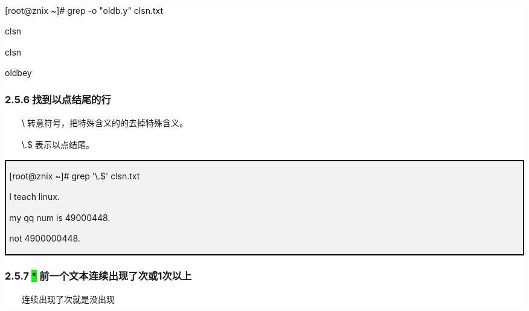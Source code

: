   <p>
    [root@znix ~]# grep -o "oldb.y" clsn.txt
  </p>
  
  <p>
    clsn
  </p>
  
  <p>
    clsn
  </p>
  
  <p>
    oldbey
  </p>
</div>

### <span id="256">2.5.6 <span style="font-family: 新宋体;">找到以点结尾的行</span></span>

<p style="text-indent: 21.0pt;">
  \ <span style="font-family: 新宋体;">转意符号，把特殊含义的的去掉特殊含义。</span>
</p>

<p style="text-indent: 21.0pt;">
  \.$ <span style="font-family: 新宋体;">表示以点结尾。</span>
</p>

<div style="border: solid windowtext 2.0pt; padding: 1.0pt 4.0pt 1.0pt 4.0pt; background: #F2F2F2;">
  <p>
    [root@znix ~]# grep '\.$' clsn.txt
  </p>
  
  <p>
    I teach linux.
  </p>
  
  <p>
    my qq num is 49000448.
  </p>
  
  <p>
    not 4900000448.
  </p>
</div>

### <span id="257_01">2.5.7 <span style="background: lime;">*</span> <span style="font-family: 新宋体;">前一个文本连续出现了</span><span style="font-family: 新宋体;">次或</span>1<span style="font-family: 新宋体;">次以上</span></span>

<p style="text-indent: 21.0pt;">
  <span style="font-family: 新宋体;">连续出现了</span><span style="font-family: 新宋体;">次就是没出现</span>
</p>
